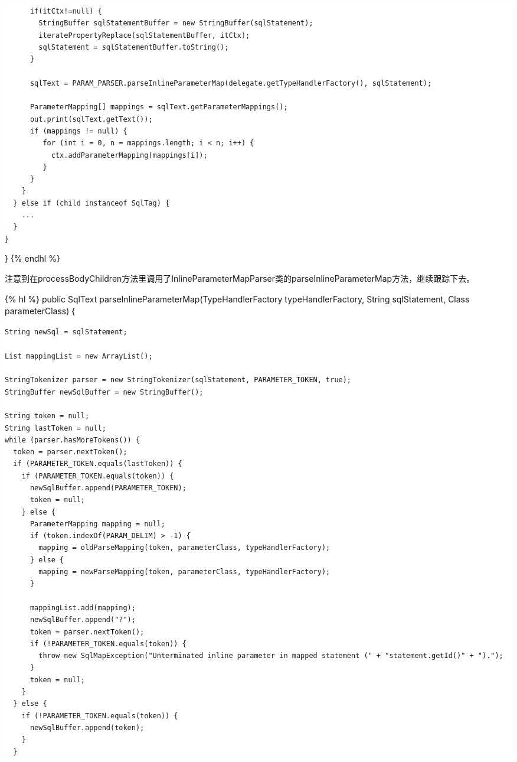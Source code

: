           if(itCtx!=null) {
            StringBuffer sqlStatementBuffer = new StringBuffer(sqlStatement);
            iteratePropertyReplace(sqlStatementBuffer, itCtx);
            sqlStatement = sqlStatementBuffer.toString();
          }

          sqlText = PARAM_PARSER.parseInlineParameterMap(delegate.getTypeHandlerFactory(), sqlStatement);

          ParameterMapping[] mappings = sqlText.getParameterMappings();
          out.print(sqlText.getText());
          if (mappings != null) {
             for (int i = 0, n = mappings.length; i < n; i++) {
               ctx.addParameterMapping(mappings[i]);
             }
          }
        }
      } else if (child instanceof SqlTag) {
        ...
      }
    }
}
{% endhl %}

注意到在processBodyChildren方法里调用了InlineParameterMapParser类的parseInlineParameterMap方法，继续跟踪下去。

{% hl %}
public SqlText parseInlineParameterMap(TypeHandlerFactory typeHandlerFactory, String sqlStatement, Class parameterClass) {

    String newSql = sqlStatement;

    List mappingList = new ArrayList();

    StringTokenizer parser = new StringTokenizer(sqlStatement, PARAMETER_TOKEN, true);
    StringBuffer newSqlBuffer = new StringBuffer();

    String token = null;
    String lastToken = null;
    while (parser.hasMoreTokens()) {
      token = parser.nextToken();
      if (PARAMETER_TOKEN.equals(lastToken)) {
        if (PARAMETER_TOKEN.equals(token)) {
          newSqlBuffer.append(PARAMETER_TOKEN);
          token = null;
        } else {
          ParameterMapping mapping = null;
          if (token.indexOf(PARAM_DELIM) > -1) {
            mapping = oldParseMapping(token, parameterClass, typeHandlerFactory);
          } else {
            mapping = newParseMapping(token, parameterClass, typeHandlerFactory);
          }

          mappingList.add(mapping);
          newSqlBuffer.append("?");
          token = parser.nextToken();
          if (!PARAMETER_TOKEN.equals(token)) {
            throw new SqlMapException("Unterminated inline parameter in mapped statement (" + "statement.getId()" + ").");
          }
          token = null;
        }
      } else {
        if (!PARAMETER_TOKEN.equals(token)) {
          newSqlBuffer.append(token);
        }
      }
